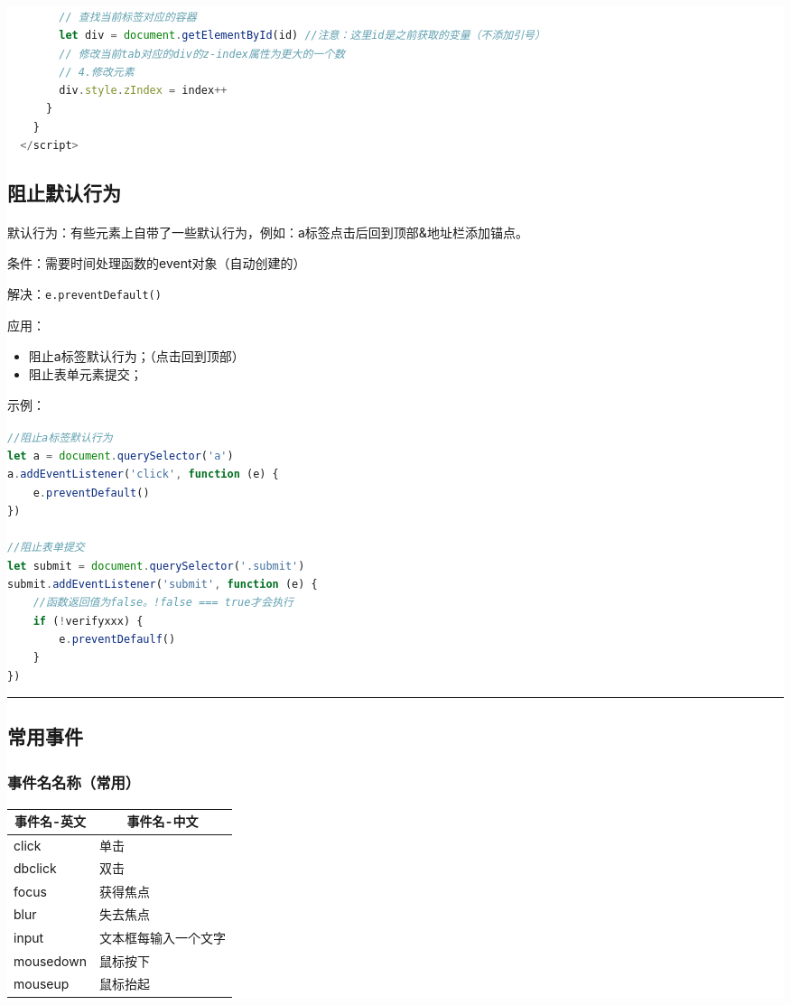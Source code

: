```js
        // 查找当前标签对应的容器
        let div = document.getElementById(id) //注意：这里id是之前获取的变量（不添加引号）
        // 修改当前tab对应的div的z-index属性为更大的一个数
        // 4.修改元素
        div.style.zIndex = index++
      }
    }
  </script>
```



## 阻止默认行为

默认行为：有些元素上自带了一些默认行为，例如：a标签点击后回到顶部&地址栏添加锚点。

条件：需要时间处理函数的event对象（自动创建的）

解决：`e.preventDefault()`

应用：

- 阻止a标签默认行为；（点击回到顶部）
- 阻止表单元素提交；

示例：

```js
//阻止a标签默认行为
let a = document.querySelector('a')
a.addEventListener('click', function (e) {
    e.preventDefault()
})

//阻止表单提交
let submit = document.querySelector('.submit')
submit.addEventListener('submit', function (e) {
    //函数返回值为false。!false === true才会执行
    if (!verifyxxx) {
        e.preventDefaulf()
    }
})
```



------



## 常用事件

### 事件名名称（常用）

| 事件名-英文     | 事件名-中文             |
| --------------- | ----------------------- |
| click           | 单击                    |
| dbclick         | 双击                    |
| focus           | 获得焦点                |
| blur            | 失去焦点                |
| input           | 文本框每输入一个文字    |
| mousedown       | 鼠标按下                |
| mouseup         | 鼠标抬起                |